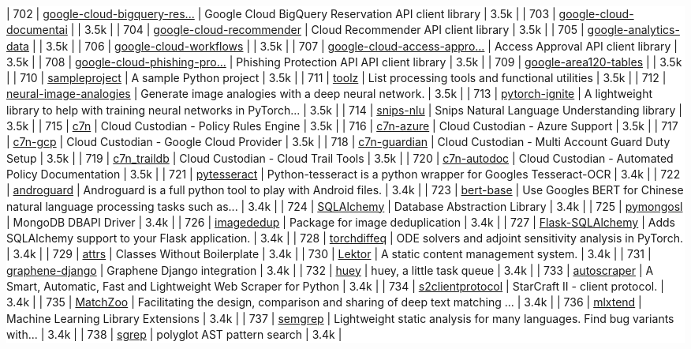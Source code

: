 | 702 | [google-cloud-bigquery-res...](https://github.com/googleapis/google-cloud-python) | Google Cloud BigQuery Reservation API client library | 3.5k |
| 703 | [google-cloud-documentai](https://github.com/googleapis/google-cloud-python) |  | 3.5k |
| 704 | [google-cloud-recommender](https://github.com/googleapis/google-cloud-python) | Cloud Recommender API client library | 3.5k |
| 705 | [google-analytics-data](https://github.com/googleapis/google-cloud-python) |  | 3.5k |
| 706 | [google-cloud-workflows](https://github.com/googleapis/google-cloud-python) |  | 3.5k |
| 707 | [google-cloud-access-appro...](https://github.com/googleapis/google-cloud-python) | Access Approval API client library | 3.5k |
| 708 | [google-cloud-phishing-pro...](https://github.com/googleapis/google-cloud-python) | Phishing Protection API API client library | 3.5k |
| 709 | [google-area120-tables](https://github.com/googleapis/google-cloud-python) |  | 3.5k |
| 710 | [sampleproject](https://github.com/pypa/sampleproject) | A sample Python project | 3.5k |
| 711 | [toolz](https://github.com/pytoolz/toolz) | List processing tools and functional utilities | 3.5k |
| 712 | [neural-image-analogies](https://github.com/awentzonline/image-analogies) | Generate image analogies with a deep neural network. | 3.5k |
| 713 | [pytorch-ignite](https://github.com/pytorch/ignite) | A lightweight library to help with training neural networks in PyTorch... | 3.5k |
| 714 | [snips-nlu](https://github.com/snipsco/snips-nlu) | Snips Natural Language Understanding library | 3.5k |
| 715 | [c7n](https://github.com/cloud-custodian/cloud-custodian) | Cloud Custodian - Policy Rules Engine | 3.5k |
| 716 | [c7n-azure](https://pypi.org/project/c7n-azure/) | Cloud Custodian - Azure Support | 3.5k |
| 717 | [c7n-gcp](https://github.com/cloud-custodian/cloud-custodian) | Cloud Custodian - Google Cloud Provider | 3.5k |
| 718 | [c7n-guardian](https://github.com/cloud-custodian/cloud-custodian) | Cloud Custodian - Multi Account Guard Duty Setup | 3.5k |
| 719 | [c7n_traildb](https://github.com/cloud-custodian/cloud-custodian) | Cloud Custodian - Cloud Trail Tools | 3.5k |
| 720 | [c7n-autodoc](https://pypi.org/project/c7n-autodoc/) | Cloud Custodian - Automated Policy Documentation | 3.5k |
| 721 | [pytesseract](https://github.com/madmaze/pytesseract) | Python-tesseract is a python wrapper for Googles Tesseract-OCR | 3.4k |
| 722 | [androguard](https://github.com/androguard/androguard) | Androguard is a full python tool to play with Android files. | 3.4k |
| 723 | [bert-base](https://github.com/macanv/BERT-BiLSTM-CRF-NER) | Use Googles BERT for Chinese natural language processing tasks such as... | 3.4k |
| 724 | [SQLAlchemy](https://github.com/sqlalchemy/sqlalchemy) | Database Abstraction Library | 3.4k |
| 725 | [pymongosl](https://pypi.org/project/pymongosl/) | MongoDB DBAPI Driver | 3.4k |
| 726 | [imagededup](https://github.com/idealo/imagededup) | Package for image deduplication | 3.4k |
| 727 | [Flask-SQLAlchemy](https://github.com/pallets/flask-sqlalchemy) | Adds SQLAlchemy support to your Flask application. | 3.4k |
| 728 | [torchdiffeq](https://github.com/rtqichen/torchdiffeq) | ODE solvers and adjoint sensitivity analysis in PyTorch. | 3.4k |
| 729 | [attrs](https://github.com/python-attrs/attrs) | Classes Without Boilerplate | 3.4k |
| 730 | [Lektor](https://github.com/lektor/lektor) | A static content management system. | 3.4k |
| 731 | [graphene-django](https://github.com/graphql-python/graphene-django) | Graphene Django integration | 3.4k |
| 732 | [huey](https://github.com/coleifer/huey) | huey, a little task queue | 3.4k |
| 733 | [autoscraper](https://github.com/alirezamika/autoscraper) | A Smart, Automatic, Fast and Lightweight Web Scraper for Python | 3.4k |
| 734 | [s2clientprotocol](https://github.com/Blizzard/s2client-proto) | StarCraft II - client protocol. | 3.4k |
| 735 | [MatchZoo](https://github.com/NTMC-Community/MatchZoo) | Facilitating the design, comparison and sharing of deep text matching ... | 3.4k |
| 736 | [mlxtend](https://github.com/rasbt/mlxtend) | Machine Learning Library Extensions | 3.4k |
| 737 | [semgrep](https://github.com/returntocorp/semgrep) | Lightweight static analysis for many languages. Find bug variants with... | 3.4k |
| 738 | [sgrep](https://github.com/returntocorp/semgrep) | polyglot AST pattern search | 3.4k |